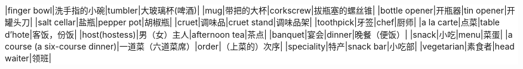 |finger bowl<audio src="/audio/class18/18-02-02-241.mp3" controls="true"></audio>|洗手指的小碗|tumbler<audio src="/audio/class18/18-02-02-242.mp3" controls="true"></audio>|大玻璃杯(啤酒)|
|mug<audio src="/audio/class18/18-02-02-243.mp3" controls="true"></audio>|带把的大杯|corkscrew<audio src="/audio/class18/18-02-02-244.mp3" controls="true"></audio>|拔瓶塞的螺丝锥|
|bottle opener<audio src="/audio/class18/18-02-02-245.mp3" controls="true"></audio>|开瓶器|tin opener<audio src="/audio/class18/18-02-02-246.mp3" controls="true"></audio>|开罐头刀|
|salt cellar<audio src="/audio/class18/18-02-02-247.mp3" controls="true"></audio>|盐瓶|pepper pot<audio src="/audio/class18/18-02-02-248.mp3" controls="true"></audio>|胡椒瓶|
|cruet<audio src="/audio/class18/18-02-02-249.mp3" controls="true"></audio>|调味品|cruet stand<audio src="/audio/class18/18-02-02-250.mp3" controls="true"></audio>|调味品架|
|toothpick<audio src="/audio/class18/18-02-02-251.mp3" controls="true"></audio>|牙签|chef<audio src="/audio/class18/18-02-02-252.mp3" controls="true"></audio>|厨师|
|a la carte<audio src="/audio/class18/18-02-02-253.mp3" controls="true"></audio>|点菜|table d’hote<audio src="/audio/class18/18-02-02-254.mp3" controls="true"></audio>|客饭，份饭|
|host(hostess)<audio src="/audio/class18/18-02-02-255.mp3" controls="true"></audio>|男（女）主人|afternoon tea<audio src="/audio/class18/18-02-02-256.mp3" controls="true"></audio>|茶点|
|banquet<audio src="/audio/class18/18-02-02-257.mp3" controls="true"></audio>|宴会|dinner<audio src="/audio/class18/18-02-02-258.mp3" controls="true"></audio>|晚餐（便饭）|
|snack<audio src="/audio/class18/18-02-02-259.mp3" controls="true"></audio>|小吃|menu<audio src="/audio/class18/18-02-02-260.mp3" controls="true"></audio>|菜蛋|
|a course (a six-course dinner)<audio src="/audio/class18/18-02-02-261.mp3" controls="true"></audio>|一道菜（六道菜席）|order<audio src="/audio/class18/18-02-02-262.mp3" controls="true"></audio>|（上菜的）次序|
|speciality<audio src="/audio/class18/18-02-02-263.mp3" controls="true"></audio>|特产|snack bar<audio src="/audio/class18/18-02-02-264.mp3" controls="true"></audio>|小吃部|
|vegetarian<audio src="/audio/class18/18-02-02-265.mp3" controls="true"></audio>|素食者|head waiter<audio src="/audio/class18/18-02-02-266.mp3" controls="true"></audio>|领班|



